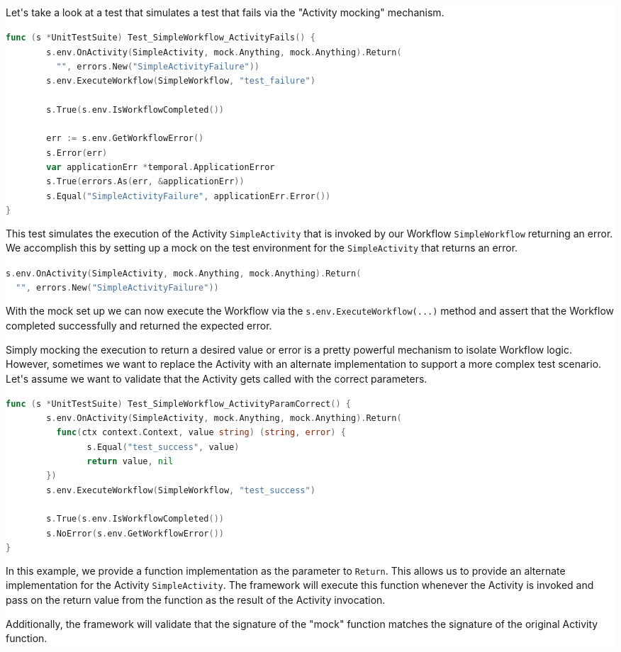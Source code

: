 Let's take a look at a test that simulates a test that fails via the "Activity mocking" mechanism.

```go
func (s *UnitTestSuite) Test_SimpleWorkflow_ActivityFails() {
        s.env.OnActivity(SimpleActivity, mock.Anything, mock.Anything).Return(
          "", errors.New("SimpleActivityFailure"))
        s.env.ExecuteWorkflow(SimpleWorkflow, "test_failure")

        s.True(s.env.IsWorkflowCompleted())

        err := s.env.GetWorkflowError()
        s.Error(err)
        var applicationErr *temporal.ApplicationError
        s.True(errors.As(err, &applicationErr))
        s.Equal("SimpleActivityFailure", applicationErr.Error())
}
```

This test simulates the execution of the Activity `SimpleActivity` that is invoked by our Workflow `SimpleWorkflow` returning an error. We accomplish this by setting up a mock on the test environment for the `SimpleActivity` that returns an error.

```go
s.env.OnActivity(SimpleActivity, mock.Anything, mock.Anything).Return(
  "", errors.New("SimpleActivityFailure"))
```

With the mock set up we can now execute the Workflow via the `s.env.ExecuteWorkflow(...)` method and assert that the Workflow completed successfully and returned the expected error.

Simply mocking the execution to return a desired value or error is a pretty powerful mechanism to isolate Workflow logic.
However, sometimes we want to replace the Activity with an alternate implementation to support a more complex test scenario.
Let's assume we want to validate that the Activity gets called with the correct parameters.

```go
func (s *UnitTestSuite) Test_SimpleWorkflow_ActivityParamCorrect() {
        s.env.OnActivity(SimpleActivity, mock.Anything, mock.Anything).Return(
          func(ctx context.Context, value string) (string, error) {
                s.Equal("test_success", value)
                return value, nil
        })
        s.env.ExecuteWorkflow(SimpleWorkflow, "test_success")

        s.True(s.env.IsWorkflowCompleted())
        s.NoError(s.env.GetWorkflowError())
}
```

In this example, we provide a function implementation as the parameter to `Return`.
This allows us to provide an alternate implementation for the Activity `SimpleActivity`.
The framework will execute this function whenever the Activity is invoked and pass on the return value from the function as the result of the Activity invocation.

Additionally, the framework will validate that the signature of the "mock" function matches the signature of the original Activity function.
